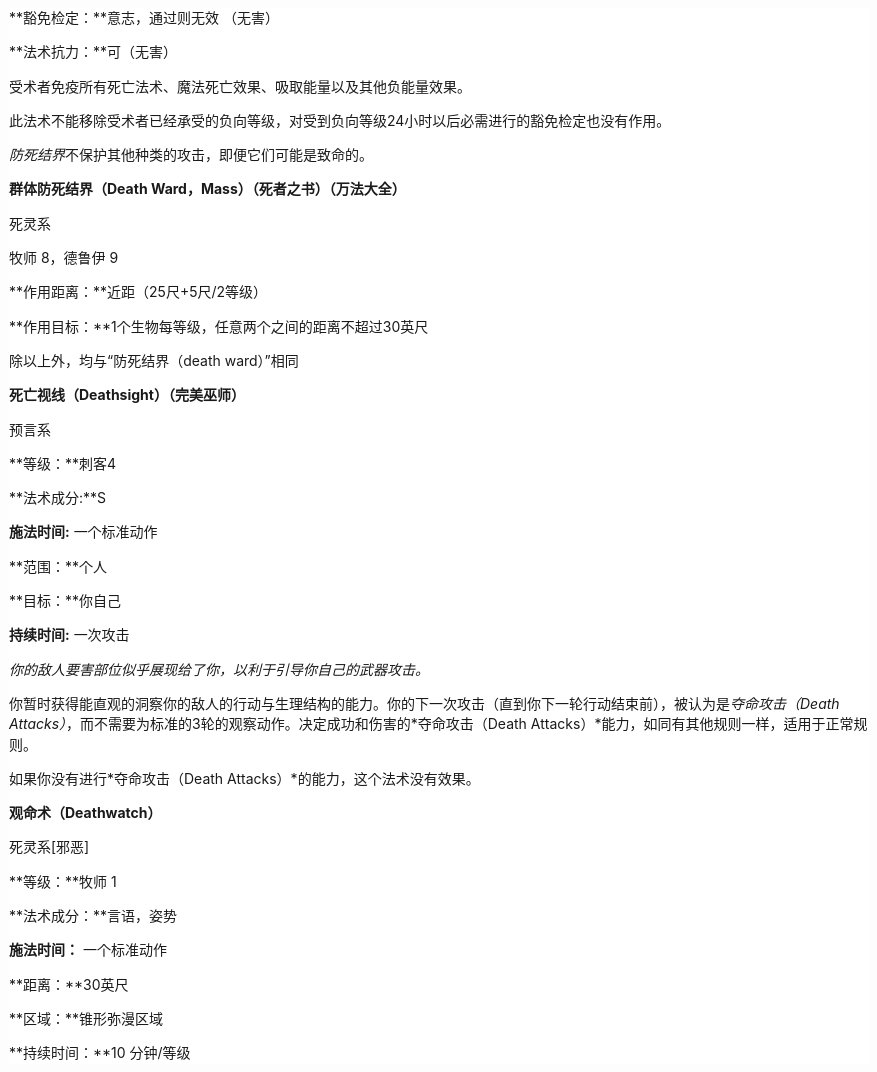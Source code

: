 **豁免检定：**意志，通过则无效 （无害）

**法术抗力：**可（无害）

受术者免疫所有死亡法术、魔法死亡效果、吸取能量以及其他负能量效果。

此法术不能移除受术者已经承受的负向等级，对受到负向等级24小时以后必需进行的豁免检定也没有作用。

*防死结界*不保护其他种类的攻击，即便它们可能是致命的。

 

**群体防死结界（Death Ward，Mass）（死者之书）（万法大全）**

死灵系

牧师 8，德鲁伊 9

**作用距离：**近距（25尺+5尺/2等级）

**作用目标：**1个生物每等级，任意两个之间的距离不超过30英尺

除以上外，均与“防死结界（death ward）”相同

 

**死亡视线（Deathsight）（完美巫师）**

预言系

**等级：**刺客4

**法术成分:**S

**施法时间:** 一个标准动作

**范围：**个人

**目标：**你自己

**持续时间:** 一次攻击

*你的敌人要害部位似乎展现给了你，以利于引导你自己的武器攻击。*

你暂时获得能直观的洞察你的敌人的行动与生理结构的能力。你的下一次攻击（直到你下一轮行动结束前），被认为是*夺命攻击（Death Attacks）*，而不需要为标准的3轮的观察动作。决定成功和伤害的*夺命攻击（Death Attacks）*能力，如同有其他规则一样，适用于正常规则。

如果你没有进行*夺命攻击（Death Attacks）*的能力，这个法术没有效果。

 

**观命术（Deathwatch）**

死灵系[邪恶]

**等级：**牧师 1

**法术成分：**言语，姿势

**施法时间：** 一个标准动作

**距离：**30英尺

**区域：**锥形弥漫区域

**持续时间：**10 分钟/等级
